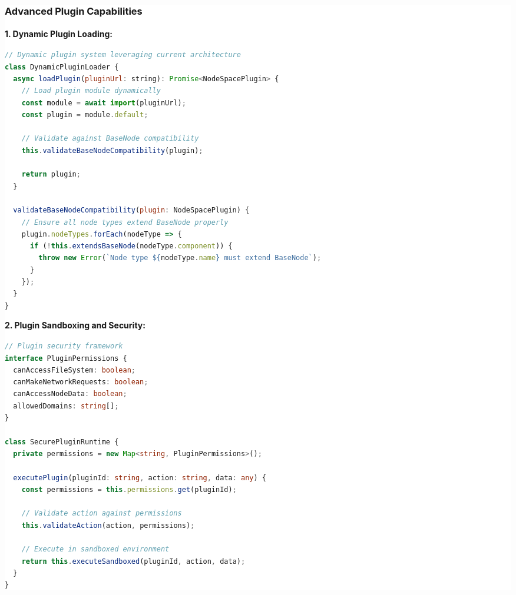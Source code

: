 ### Advanced Plugin Capabilities

**1. Dynamic Plugin Loading:**
```javascript
// Dynamic plugin system leveraging current architecture
class DynamicPluginLoader {
  async loadPlugin(pluginUrl: string): Promise<NodeSpacePlugin> {
    // Load plugin module dynamically
    const module = await import(pluginUrl);
    const plugin = module.default;
    
    // Validate against BaseNode compatibility
    this.validateBaseNodeCompatibility(plugin);
    
    return plugin;
  }
  
  validateBaseNodeCompatibility(plugin: NodeSpacePlugin) {
    // Ensure all node types extend BaseNode properly
    plugin.nodeTypes.forEach(nodeType => {
      if (!this.extendsBaseNode(nodeType.component)) {
        throw new Error(`Node type ${nodeType.name} must extend BaseNode`);
      }
    });
  }
}
```

**2. Plugin Sandboxing and Security:**
```typescript
// Plugin security framework
interface PluginPermissions {
  canAccessFileSystem: boolean;
  canMakeNetworkRequests: boolean;
  canAccessNodeData: boolean;
  allowedDomains: string[];
}

class SecurePluginRuntime {
  private permissions = new Map<string, PluginPermissions>();
  
  executePlugin(pluginId: string, action: string, data: any) {
    const permissions = this.permissions.get(pluginId);
    
    // Validate action against permissions
    this.validateAction(action, permissions);
    
    // Execute in sandboxed environment
    return this.executeSandboxed(pluginId, action, data);
  }
}
```
